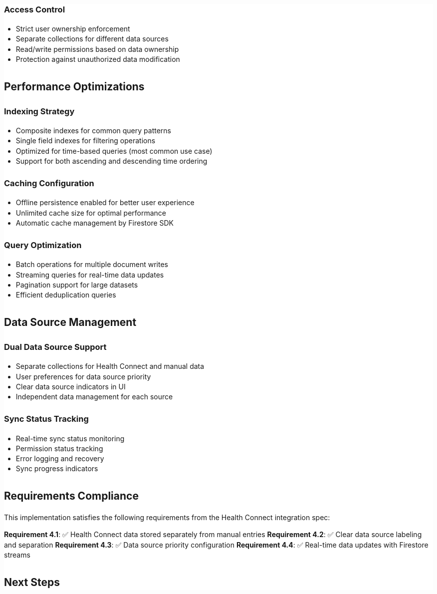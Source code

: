 ### Access Control
- Strict user ownership enforcement
- Separate collections for different data sources
- Read/write permissions based on data ownership
- Protection against unauthorized data modification

## Performance Optimizations

### Indexing Strategy
- Composite indexes for common query patterns
- Single field indexes for filtering operations
- Optimized for time-based queries (most common use case)
- Support for both ascending and descending time ordering

### Caching Configuration
- Offline persistence enabled for better user experience
- Unlimited cache size for optimal performance
- Automatic cache management by Firestore SDK

### Query Optimization
- Batch operations for multiple document writes
- Streaming queries for real-time data updates
- Pagination support for large datasets
- Efficient deduplication queries

## Data Source Management

### Dual Data Source Support
- Separate collections for Health Connect and manual data
- User preferences for data source priority
- Clear data source indicators in UI
- Independent data management for each source

### Sync Status Tracking
- Real-time sync status monitoring
- Permission status tracking
- Error logging and recovery
- Sync progress indicators

## Requirements Compliance

This implementation satisfies the following requirements from the Health Connect integration spec:

**Requirement 4.1**: ✅ Health Connect data stored separately from manual entries
**Requirement 4.2**: ✅ Clear data source labeling and separation
**Requirement 4.3**: ✅ Data source priority configuration
**Requirement 4.4**: ✅ Real-time data updates with Firestore streams

## Next Steps
